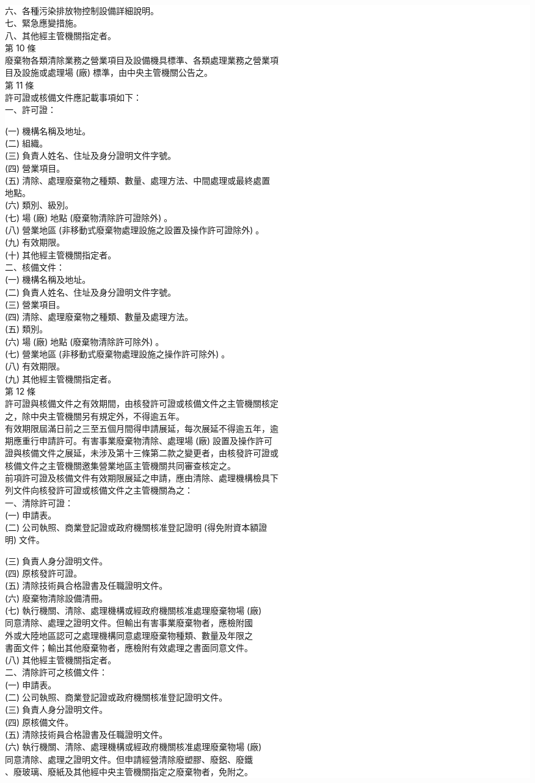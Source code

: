 六、各種污染排放物控制設備詳細說明。  
七、緊急應變措施。  
八、其他經主管機關指定者。  
第 10 條  
廢棄物各類清除業務之營業項目及設備機具標準、各類處理業務之營業項  
目及設施或處理場 (廠) 標準，由中央主管機關公告之。  
第 11 條  
許可證或核備文件應記載事項如下：  
一、許可證：  


(一) 機構名稱及地址。  
(二) 組織。  
(三) 負責人姓名、住址及身分證明文件字號。  
(四) 營業項目。  
(五) 清除、處理廢棄物之種類、數量、處理方法、中間處理或最終處置  
地點。  
(六) 類別、級別。  
(七) 場 (廠) 地點 (廢棄物清除許可證除外) 。  
(八) 營業地區 (非移動式廢棄物處理設施之設置及操作許可證除外) 。  
(九) 有效期限。  
(十) 其他經主管機關指定者。  
二、核備文件：  
(一) 機構名稱及地址。  
(二) 負責人姓名、住址及身分證明文件字號。  
(三) 營業項目。  
(四) 清除、處理廢棄物之種類、數量及處理方法。  
(五) 類別。  
(六) 場 (廠) 地點 (廢棄物清除許可除外) 。  
(七) 營業地區 (非移動式廢棄物處理設施之操作許可除外) 。  
(八) 有效期限。  
(九) 其他經主管機關指定者。  
第 12 條  
許可證與核備文件之有效期間，由核發許可證或核備文件之主管機關核定  
之，除中央主管機關另有規定外，不得逾五年。  
有效期限屆滿日前之三至五個月間得申請展延，每次展延不得逾五年，逾  
期應重行申請許可。有害事業廢棄物清除、處理場 (廠) 設置及操作許可  
證與核備文件之展延，未涉及第十三條第二款之變更者，由核發許可證或  
核備文件之主管機關邀集營業地區主管機關共同審查核定之。  
前項許可證及核備文件有效期限展延之申請，應由清除、處理機構檢具下  
列文件向核發許可證或核備文件之主管機關為之：  
一、清除許可證：  
(一) 申請表。  
(二) 公司執照、商業登記證或政府機關核准登記證明 (得免附資本額證  
明) 文件。  


(三) 負責人身分證明文件。  
(四) 原核發許可證。  
(五) 清除技術員合格證書及任職證明文件。  
(六) 廢棄物清除設備清冊。  
(七) 執行機關、清除、處理機構或經政府機關核准處理廢棄物場 (廠)  
同意清除、處理之證明文件。但輸出有害事業廢棄物者，應檢附國  
外或大陸地區認可之處理機構同意處理廢棄物種類、數量及年限之  
書面文件；輸出其他廢棄物者，應檢附有效處理之書面同意文件。  
(八) 其他經主管機關指定者。  
二、清除許可之核備文件：  
(一) 申請表。  
(二) 公司執照、商業登記證或政府機關核准登記證明文件。  
(三) 負責人身分證明文件。  
(四) 原核備文件。  
(五) 清除技術員合格證書及任職證明文件。  
(六) 執行機關、清除、處理機構或經政府機關核准處理廢棄物場 (廠)  
同意清除、處理之證明文件。但申請經營清除廢塑膠、廢鋁、廢鐵  
、廢玻璃、廢紙及其他經中央主管機關指定之廢棄物者，免附之。  